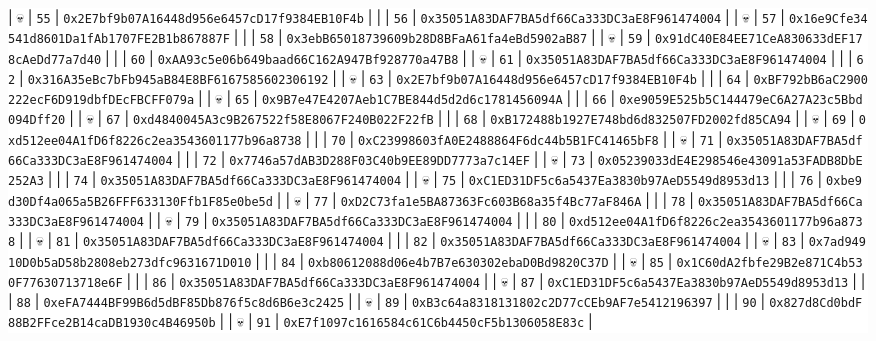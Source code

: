 | 💀 | `55` | `0x2E7bf9b07A16448d956e6457cD17f9384EB10F4b` |
|  | `56` | `0x35051A83DAF7BA5df66Ca333DC3aE8F961474004` |
| 💀 | `57` | `0x16e9Cfe34541d8601Da1fAb1707FE2B1b867887F` |
|  | `58` | `0x3ebB65018739609b28D8BFaA61fa4eBd5902aB87` |
| 💀 | `59` | `0x91dC40E84EE71CeA830633dEF178cAeDd77a7d40` |
|  | `60` | `0xAA93c5e06b649baad66C162A947Bf928770a47B8` |
| 💀 | `61` | `0x35051A83DAF7BA5df66Ca333DC3aE8F961474004` |
|  | `62` | `0x316A35eBc7bFb945aB84E8BF6167585602306192` |
| 💀 | `63` | `0x2E7bf9b07A16448d956e6457cD17f9384EB10F4b` |
|  | `64` | `0xBF792bB6aC2900222ecF6D919dbfDEcFBCFF079a` |
| 💀 | `65` | `0x9B7e47E4207Aeb1C7BE844d5d2d6c1781456094A` |
|  | `66` | `0xe9059E525b5C144479eC6A27A23c5Bbd094Dff20` |
| 💀 | `67` | `0xd4840045A3c9B267522f58E8067F240B022F22fB` |
|  | `68` | `0xB172488b1927E748bd6d832507FD2002fd85CA94` |
| 💀 | `69` | `0xd512ee04A1fD6f8226c2ea3543601177b96a8738` |
|  | `70` | `0xC23998603fA0E2488864F6dc44b5B1FC41465bF8` |
| 💀 | `71` | `0x35051A83DAF7BA5df66Ca333DC3aE8F961474004` |
|  | `72` | `0x7746a57dAB3D288F03C40b9EE89DD7773a7c14EF` |
| 💀 | `73` | `0x05239033dE4E298546e43091a53FADB8DbE252A3` |
|  | `74` | `0x35051A83DAF7BA5df66Ca333DC3aE8F961474004` |
| 💀 | `75` | `0xC1ED31DF5c6a5437Ea3830b97AeD5549d8953d13` |
|  | `76` | `0xbe9d30Df4a065a5B26FFF633130Ffb1F85e0be5d` |
| 💀 | `77` | `0xD2C73fa1e5BA87363Fc603B68a35f4Bc77aF846A` |
|  | `78` | `0x35051A83DAF7BA5df66Ca333DC3aE8F961474004` |
| 💀 | `79` | `0x35051A83DAF7BA5df66Ca333DC3aE8F961474004` |
|  | `80` | `0xd512ee04A1fD6f8226c2ea3543601177b96a8738` |
| 💀 | `81` | `0x35051A83DAF7BA5df66Ca333DC3aE8F961474004` |
|  | `82` | `0x35051A83DAF7BA5df66Ca333DC3aE8F961474004` |
| 💀 | `83` | `0x7ad94910D0b5aD58b2808eb273dfc9631671D010` |
|  | `84` | `0xb80612088d06e4b7B7e630302ebaD0Bd9820C37D` |
| 💀 | `85` | `0x1C60dA2fbfe29B2e871C4b530F77630713718e6F` |
|  | `86` | `0x35051A83DAF7BA5df66Ca333DC3aE8F961474004` |
| 💀 | `87` | `0xC1ED31DF5c6a5437Ea3830b97AeD5549d8953d13` |
|  | `88` | `0xeFA7444BF99B6d5dBF85Db876f5c8d6B6e3c2425` |
| 💀 | `89` | `0xB3c64a8318131802c2D77cCEb9AF7e5412196397` |
|  | `90` | `0x827d8Cd0bdF88B2FFce2B14caDB1930c4B46950b` |
| 💀 | `91` | `0xE7f1097c1616584c61C6b4450cF5b1306058E83c` |